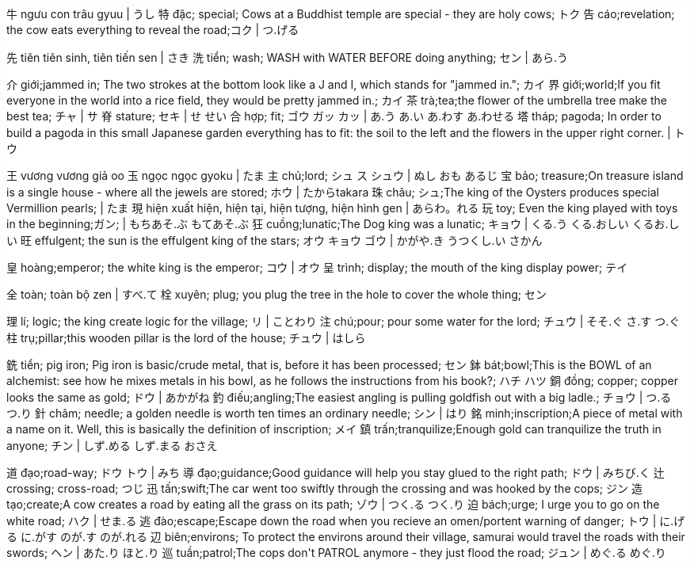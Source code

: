 牛 ngưu con trâu gyuu | うし
特 đặc; special; Cows at a Buddhist temple are special - they are holy cows; トク
告 cáo;revelation; the cow eats everything to reveal the road;コク |  つ.げる

先 tiên tiên sinh, tiên tiến sen | さき
洗 tiển; wash; WASH with WATER BEFORE doing anything; セン |  あら.う

介 giới;jammed in; The two strokes at the bottom look like a J and I, which stands for "jammed in."; カイ
界 giới;world;If you fit everyone in the world into a rice field, they would be pretty jammed in.; カイ
茶 trà;tea;the flower of the umbrella tree make the best tea; チャ | サ
脊 stature; セキ | せ   せい
合 hợp; fit; ゴウ   ガッ   カッ | あ.う あ.い  あ.わす  あ.わせる
塔 tháp; pagoda; In order to build a pagoda in this small Japanese garden everything has to fit: the soil to the left and the flowers in the upper right corner. | トウ

王 vương vương giả oo
玉 ngọc ngọc gyoku | たま
主 chủ;lord; シュ  ス  シュウ | ぬし   おも   あるじ
宝 bảo; treasure;On treasure island is a single house - where all the jewels are stored; ホウ | たからtakara
珠 châu; シュ;The king of the Oysters produces special Vermillion pearls; | たま
現 hiện xuất hiện, hiện tại, hiện tượng, hiện hình gen | あらわ。れる
玩 toy; Even the king played with toys in the beginning;ガン; | もちあそ.ぶ   もてあそ.ぶ
狂 cuồng;lunatic;The Dog king was a lunatic; キョウ | くる.う   くる.おしい   くるお.しい
旺 effulgent; the sun is the effulgent king of the stars; オウ   キョウ   ゴウ | かがや.き   うつくし.い   さかん

皇 hoàng;emperor; the white king is the emperor; コウ | オウ
呈 trình; display; the mouth of the king display power; テイ

全 toàn; toàn bộ    zen | すべ.て
栓 xuyên; plug; you plug the tree in the hole to cover the whole thing; セン

理 lí; logic; the king create logic for the village; リ | ことわり
注 chú;pour; pour some water for the lord; チュウ | そそ.ぐ   さ.す   つ.ぐ
柱 trụ;pillar;this wooden pillar is the lord of the house; チュウ |  はしら

銑 tiển; pig iron; Pig iron is basic/crude metal, that is, before it has been processed; セン
鉢 bát;bowl;This is the BOWL of an alchemist: see how he mixes metals in his bowl, as he follows the instructions from his book?; ハチ   ハツ
銅 đồng; copper; copper looks the same as gold; ドウ | あかがね
釣 điếu;angling;The easiest angling is pulling goldfish out with a big ladle.; チョウ | つ.る   つ.り
針 châm; needle; a golden needle is worth ten times an ordinary needle; シン | はり
銘 minh;inscription;A piece of metal with a name on it. Well, this is basically the definition of inscription; メイ
鎮 trấn;tranquilize;Enough gold can tranquilize the truth in anyone; チン | しず.める   しず.まる   おさえ

道 đạo;road-way; ドウ   トウ |  みち
導 đạo;guidance;Good guidance will help you stay glued to the right path; ドウ | みちび.く
辻 crossing; cross-road; つじ
迅 tấn;swift;The car went too swiftly through the crossing and was hooked by the cops; ジン
造 tạo;create;A cow creates a road by eating all the grass on its path; ゾウ | つく.る   つく.り
迫 bách;urge; I urge you to go on the white road; ハク | せま.る
逃 đào;escape;Escape down the road when you recieve an omen/portent warning of danger; トウ | に.げる  に.がす    のが.す    のが.れる
辺 biên;environs; To protect the environs around their village, samurai would travel the roads with their swords; ヘン |  あた.り   ほと.り
巡 tuần;patrol;The cops don't PATROL anymore - they just flood the road; ジュン |  めぐ.る   めぐ.り

